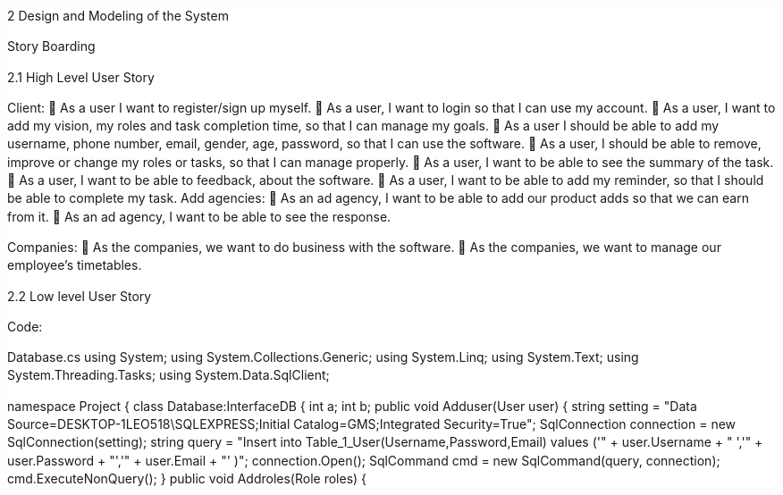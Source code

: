 





2	Design and Modeling of the System

Story Boarding

2.1   High Level User Story

Client:
	As a user I want to register/sign up myself.
	As a user, I want to login so that I can use my account.
	As a user, I want to add my vision, my roles and task completion time, so that I can manage my goals.
	As a user I should be able to add my username, phone number, email, gender, age, password, so that I can use the software.
	As a user, I should be able to remove, improve or change my roles or tasks, so that I can manage properly. 
	As a user, I want to be able to see the summary of the task.
	As a user, I want to be able to feedback, about the software.
	As a user, I want to be able to add my reminder, so that I should be able to complete my task.
Add agencies:
	As an ad agency, I want to be able to add our product adds so that we can earn from it.
	As an ad agency, I want to be able to see the response.   

Companies:
	As the companies, we want to do business with the software.
	As the companies, we want to manage our employee’s timetables.


2.2 Low level User Story

 
 
 
 
 
 
 
 
 
 


Code:

Database.cs
using System;
using System.Collections.Generic;
using System.Linq;
using System.Text;
using System.Threading.Tasks;
using System.Data.SqlClient;

namespace Project
{
    class Database:InterfaceDB
    {
        int a; int b;
        public void Adduser(User user)
        {
            string setting = "Data Source=DESKTOP-1LEO518\\SQLEXPRESS;Initial Catalog=GMS;Integrated Security=True";
            SqlConnection connection = new SqlConnection(setting);
            string query = "Insert into Table_1_User(Username,Password,Email) values ('" + user.Username + " ','" + user.Password + "','" + user.Email + "' )";
            connection.Open();
            SqlCommand cmd = new SqlCommand(query, connection);
            cmd.ExecuteNonQuery();
        }
        public void Addroles(Role roles)
        {
